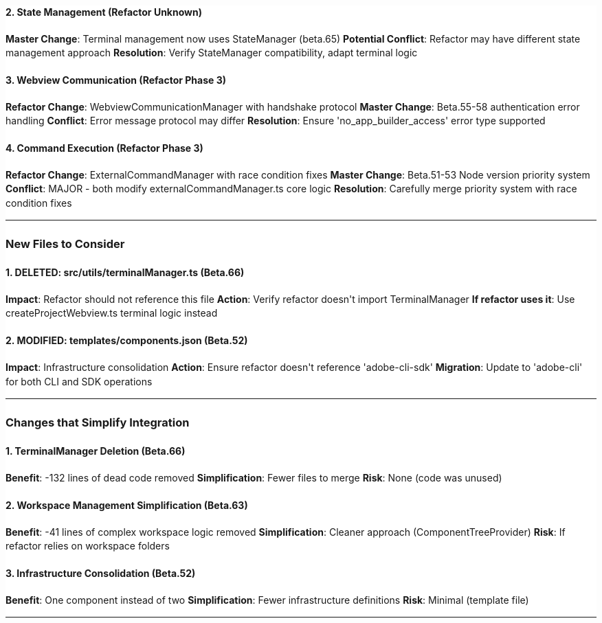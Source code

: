 #### 2. State Management (Refactor Unknown)
**Master Change**: Terminal management now uses StateManager (beta.65)
**Potential Conflict**: Refactor may have different state management approach
**Resolution**: Verify StateManager compatibility, adapt terminal logic

#### 3. Webview Communication (Refactor Phase 3)
**Refactor Change**: WebviewCommunicationManager with handshake protocol
**Master Change**: Beta.55-58 authentication error handling
**Conflict**: Error message protocol may differ
**Resolution**: Ensure 'no_app_builder_access' error type supported

#### 4. Command Execution (Refactor Phase 3)
**Refactor Change**: ExternalCommandManager with race condition fixes
**Master Change**: Beta.51-53 Node version priority system
**Conflict**: MAJOR - both modify externalCommandManager.ts core logic
**Resolution**: Carefully merge priority system with race condition fixes

---

### New Files to Consider

#### 1. DELETED: src/utils/terminalManager.ts (Beta.66)
**Impact**: Refactor should not reference this file
**Action**: Verify refactor doesn't import TerminalManager
**If refactor uses it**: Use createProjectWebview.ts terminal logic instead

#### 2. MODIFIED: templates/components.json (Beta.52)
**Impact**: Infrastructure consolidation
**Action**: Ensure refactor doesn't reference 'adobe-cli-sdk'
**Migration**: Update to 'adobe-cli' for both CLI and SDK operations

---

### Changes that Simplify Integration

#### 1. TerminalManager Deletion (Beta.66)
**Benefit**: -132 lines of dead code removed
**Simplification**: Fewer files to merge
**Risk**: None (code was unused)

#### 2. Workspace Management Simplification (Beta.63)
**Benefit**: -41 lines of complex workspace logic removed
**Simplification**: Cleaner approach (ComponentTreeProvider)
**Risk**: If refactor relies on workspace folders

#### 3. Infrastructure Consolidation (Beta.52)
**Benefit**: One component instead of two
**Simplification**: Fewer infrastructure definitions
**Risk**: Minimal (template file)

---
